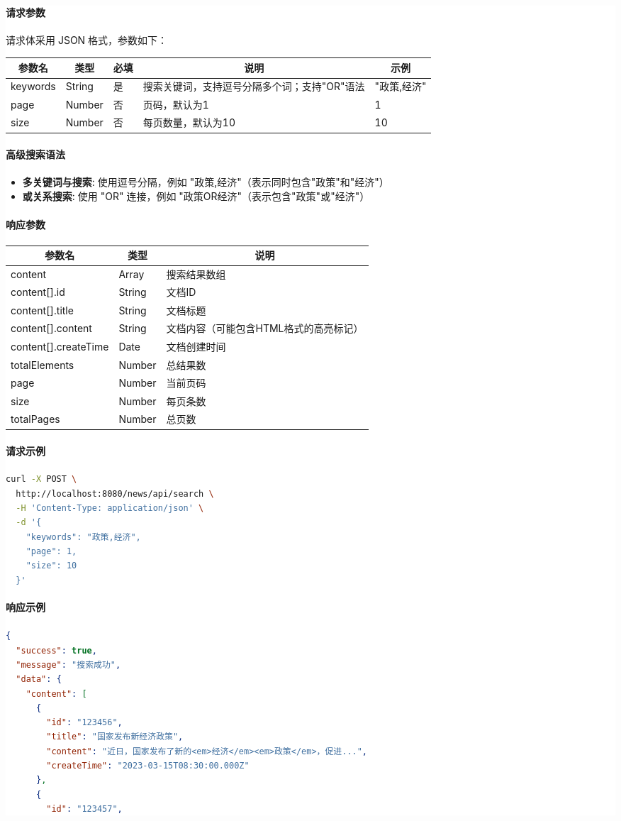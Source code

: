 #### 请求参数

请求体采用 JSON 格式，参数如下：

| 参数名 | 类型 | 必填 | 说明 | 示例 |
| ----- | --- | --- | --- | --- |
| keywords | String | 是 | 搜索关键词，支持逗号分隔多个词；支持"OR"语法 | "政策,经济" |
| page | Number | 否 | 页码，默认为1 | 1 |
| size | Number | 否 | 每页数量，默认为10 | 10 |

#### 高级搜索语法

- **多关键词与搜索**: 使用逗号分隔，例如 "政策,经济"（表示同时包含"政策"和"经济"）
- **或关系搜索**: 使用 "OR" 连接，例如 "政策OR经济"（表示包含"政策"或"经济"）

#### 响应参数

| 参数名 | 类型 | 说明 |
| ----- | --- | --- |
| content | Array | 搜索结果数组 |
| content[].id | String | 文档ID |
| content[].title | String | 文档标题 |
| content[].content | String | 文档内容（可能包含HTML格式的高亮标记） |
| content[].createTime | Date | 文档创建时间 |
| totalElements | Number | 总结果数 |
| page | Number | 当前页码 |
| size | Number | 每页条数 |
| totalPages | Number | 总页数 |

#### 请求示例

```bash
curl -X POST \
  http://localhost:8080/news/api/search \
  -H 'Content-Type: application/json' \
  -d '{
    "keywords": "政策,经济",
    "page": 1,
    "size": 10
  }'
```

#### 响应示例

```json
{
  "success": true,
  "message": "搜索成功",
  "data": {
    "content": [
      {
        "id": "123456",
        "title": "国家发布新经济政策",
        "content": "近日，国家发布了新的<em>经济</em><em>政策</em>，促进...",
        "createTime": "2023-03-15T08:30:00.000Z"
      },
      {
        "id": "123457",
```